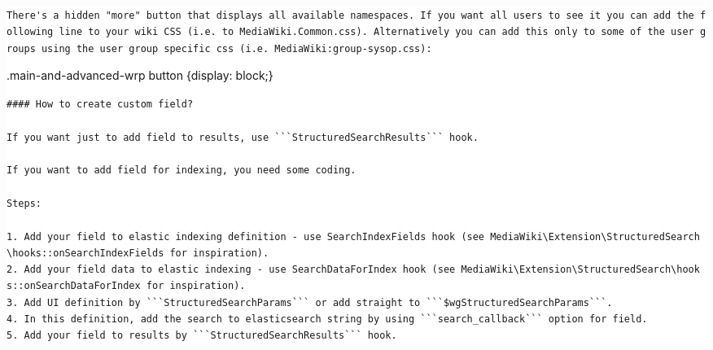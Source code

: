 ```  
There's a hidden "more" button that displays all available namespaces. If you want all users to see it you can add the following line to your wiki CSS (i.e. to MediaWiki.Common.css). Alternatively you can add this only to some of the user groups using the user group specific css (i.e. MediaWiki:group-sysop.css):
```
.main-and-advanced-wrp button {display: block;}
```
#### How to create custom field?

If you want just to add field to results, use ```StructuredSearchResults``` hook.  

If you want to add field for indexing, you need some coding.  

Steps:  

1. Add your field to elastic indexing definition - use SearchIndexFields hook (see MediaWiki\Extension\StructuredSearch\hooks::onSearchIndexFields for inspiration).  
2. Add your field data to elastic indexing - use SearchDataForIndex hook (see MediaWiki\Extension\StructuredSearch\hooks::onSearchDataForIndex for inspiration).  
3. Add UI definition by ```StructuredSearchParams``` or add straight to ```$wgStructuredSearchParams```.  
4. In this definition, add the search to elasticsearch string by using ```search_callback``` option for field.  
5. Add your field to results by ```StructuredSearchResults``` hook.  
